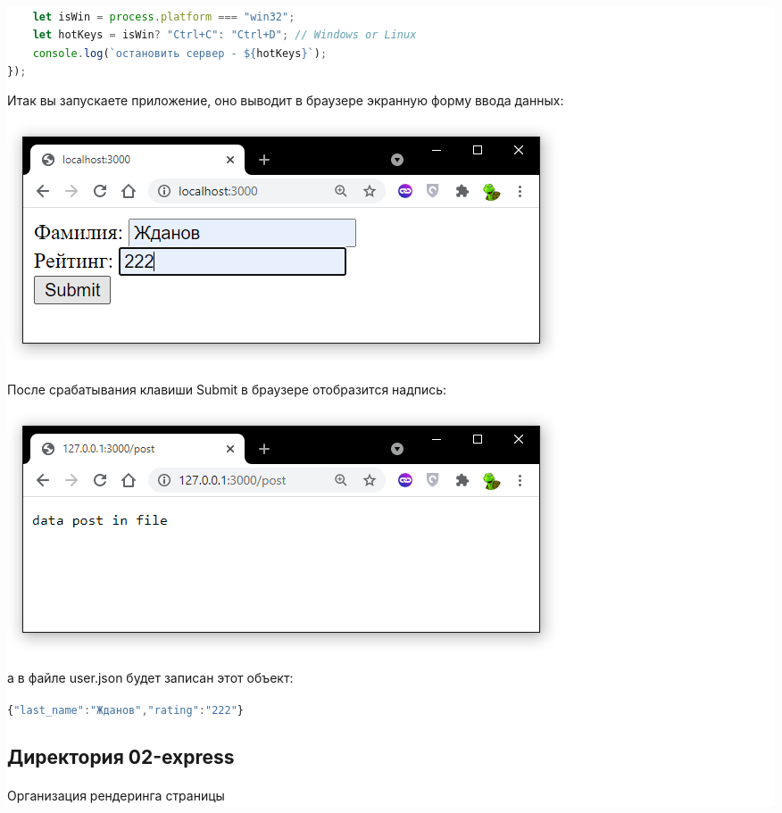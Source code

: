 ```js
    let isWin = process.platform === "win32";
    let hotKeys = isWin? "Ctrl+C": "Ctrl+D"; // Windows or Linux
    console.log(`остановить сервер - ${hotKeys}`);
});
```

Итак вы запускаете приложение, оно выводит в браузере экранную форму ввода данных:  

![08](./images/08.png)  

После срабатывания клавиши Submit в браузере отобразится надпись:  

![09](./images/09.png)  

а в файле user.json будет записан этот объект:  

```js
{"last_name":"Жданов","rating":"222"}
```

```txt
```

## Директория 02-express  

Организация рендеринга страницы  
